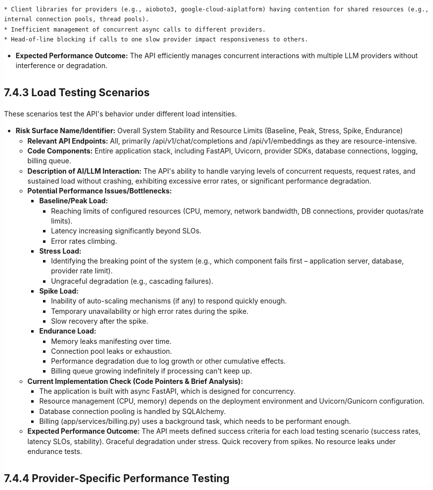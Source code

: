     * Client libraries for providers (e.g., aioboto3, google-cloud-aiplatform) having contention for shared resources (e.g., internal connection pools, thread pools).  
    * Inefficient management of concurrent async calls to different providers.  
    * Head-of-line blocking if calls to one slow provider impact responsiveness to others.  
  * **Expected Performance Outcome:** The API efficiently manages concurrent interactions with multiple LLM providers without interference or degradation.

## **7.4.3 Load Testing Scenarios**

These scenarios test the API's behavior under different load intensities.

* **Risk Surface Name/Identifier:** Overall System Stability and Resource Limits (Baseline, Peak, Stress, Spike, Endurance)  
  * **Relevant API Endpoints:** All, primarily /api/v1/chat/completions and /api/v1/embeddings as they are resource-intensive.  
  * **Code Components:** Entire application stack, including FastAPI, Uvicorn, provider SDKs, database connections, logging, billing queue.  
  * **Description of AI/LLM Interaction:** The API's ability to handle varying levels of concurrent requests, request rates, and sustained load without crashing, exhibiting excessive error rates, or significant performance degradation.  
  * **Potential Performance Issues/Bottlenecks:**  
    * **Baseline/Peak Load:**  
      * Reaching limits of configured resources (CPU, memory, network bandwidth, DB connections, provider quotas/rate limits).  
      * Latency increasing significantly beyond SLOs.  
      * Error rates climbing.  
    * **Stress Load:**  
      * Identifying the breaking point of the system (e.g., which component fails first – application server, database, provider rate limit).  
      * Ungraceful degradation (e.g., cascading failures).  
    * **Spike Load:**  
      * Inability of auto-scaling mechanisms (if any) to respond quickly enough.  
      * Temporary unavailability or high error rates during the spike.  
      * Slow recovery after the spike.  
    * **Endurance Load:**  
      * Memory leaks manifesting over time.  
      * Connection pool leaks or exhaustion.  
      * Performance degradation due to log growth or other cumulative effects.  
      * Billing queue growing indefinitely if processing can't keep up.  
  * **Current Implementation Check (Code Pointers & Brief Analysis):**  
    * The application is built with async FastAPI, which is designed for concurrency.  
    * Resource management (CPU, memory) depends on the deployment environment and Uvicorn/Gunicorn configuration.  
    * Database connection pooling is handled by SQLAlchemy.  
    * Billing (app/services/billing.py) uses a background task, which needs to be performant enough.  
  * **Expected Performance Outcome:** The API meets defined success criteria for each load testing scenario (success rates, latency SLOs, stability). Graceful degradation under stress. Quick recovery from spikes. No resource leaks under endurance tests.

## **7.4.4 Provider-Specific Performance Testing**
